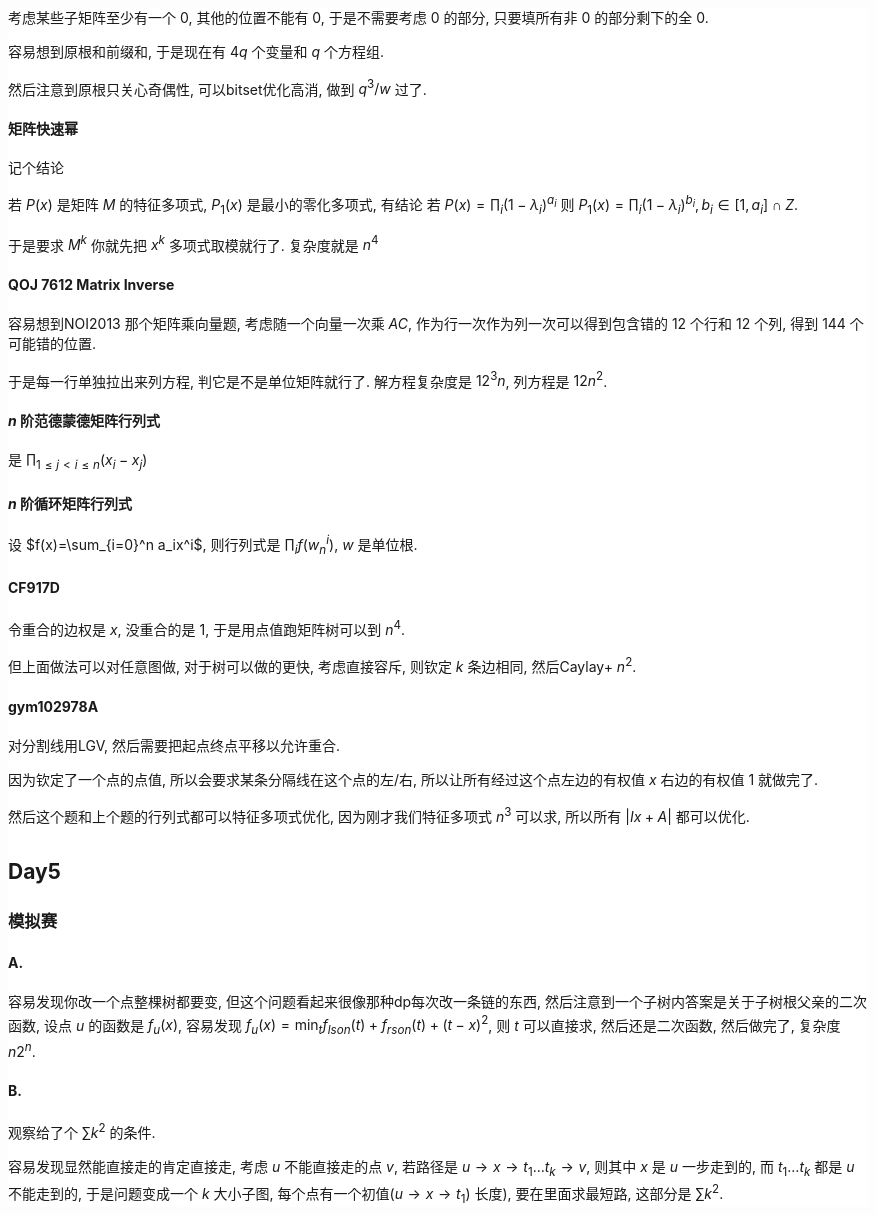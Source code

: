 考虑某些子矩阵至少有一个 $0$, 其他的位置不能有 $0$, 于是不需要考虑 $0$ 的部分, 只要填所有非 $0$ 的部分剩下的全 $0$.

容易想到原根和前缀和, 于是现在有 $4q$ 个变量和 $q$ 个方程组.

然后注意到原根只关心奇偶性, 可以bitset优化高消, 做到 $q^3/w$ 过了.

#### 矩阵快速幂

记个结论

若 $P(x)$ 是矩阵 $M$ 的特征多项式, $P_1(x)$ 是最小的零化多项式, 有结论
若 $P(x)=\prod_i (1-\lambda_i)^{a_i}$ 则 $P_1(x)=\prod_i (1-\lambda_i)^{b_i}, b_i\in [1, a_i]\cap Z$.

于是要求 $M^k$ 你就先把 $x^k$ 多项式取模就行了. 复杂度就是 $n^4$

#### QOJ 7612 Matrix Inverse

容易想到NOI2013 那个矩阵乘向量题, 考虑随一个向量一次乘 $AC$, 作为行一次作为列一次可以得到包含错的 $12$ 个行和 $12$ 个列, 得到 $144$ 个可能错的位置.

于是每一行单独拉出来列方程, 判它是不是单位矩阵就行了. 解方程复杂度是 $12^3n$, 列方程是 $12n^2$.

#### $n$ 阶范德蒙德矩阵行列式

是 $\prod_{1\le j<i\le n}(x_i-x_j)$

#### $n$ 阶循环矩阵行列式

设 $f(x)=\sum_{i=0}^n a_ix^i$, 则行列式是 $\prod_i f(w_n^i)$, $w$ 是单位根.

#### CF917D

令重合的边权是 $x$, 没重合的是 $1$, 于是用点值跑矩阵树可以到 $n^4$.

但上面做法可以对任意图做, 对于树可以做的更快, 考虑直接容斥, 则钦定 $k$ 条边相同, 然后Caylay+ $n^2$.

#### gym102978A

对分割线用LGV, 然后需要把起点终点平移以允许重合.

因为钦定了一个点的点值, 所以会要求某条分隔线在这个点的左/右, 所以让所有经过这个点左边的有权值 $x$ 右边的有权值 $1$ 就做完了.

然后这个题和上个题的行列式都可以特征多项式优化, 因为刚才我们特征多项式 $n^3$ 可以求, 所以所有 $\vert Ix+A\vert$ 都可以优化.

## Day5

### 模拟赛

#### A.

容易发现你改一个点整棵树都要变, 但这个问题看起来很像那种dp每次改一条链的东西, 然后注意到一个子树内答案是关于子树根父亲的二次函数, 设点 $u$ 的函数是 $f_u(x)$, 容易发现 $f_u(x)=\min_t f_{lson}(t)+f_{rson}(t)+(t-x)^2$, 则 $t$ 可以直接求, 然后还是二次函数, 然后做完了, 复杂度 $n2^n$.

#### B.

观察给了个 $\sum k^2$ 的条件.

容易发现显然能直接走的肯定直接走, 考虑 $u$ 不能直接走的点 $v$, 若路径是 $u\to x\to t_1\ldots t_k\to v$, 则其中 $x$ 是 $u$ 一步走到的, 而 $t_1\ldots t_k$ 都是 $u$ 不能走到的, 于是问题变成一个 $k$ 大小子图, 每个点有一个初值($u\to x\to t_1)$ 长度), 要在里面求最短路, 这部分是 $\sum k^2$.
